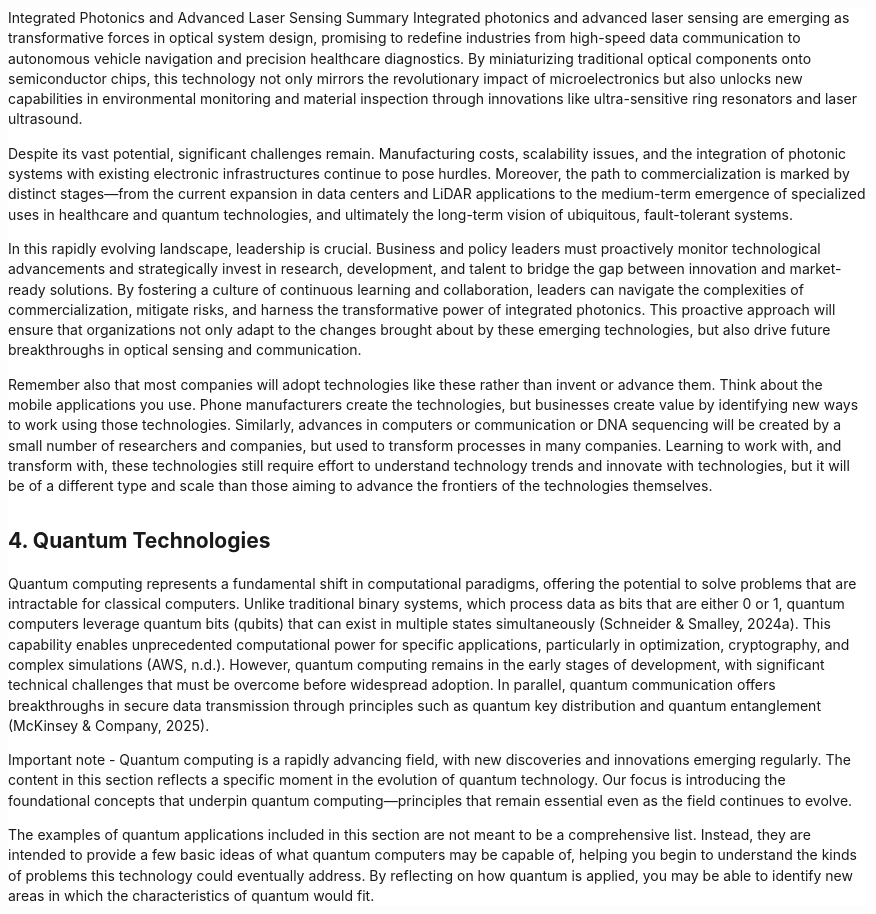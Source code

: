 Integrated Photonics and Advanced Laser Sensing Summary
Integrated photonics and advanced laser sensing are emerging as transformative forces in optical system design, promising to redefine industries from high-speed data communication to autonomous vehicle navigation and precision healthcare diagnostics. By miniaturizing traditional optical components onto semiconductor chips, this technology not only mirrors the revolutionary impact of microelectronics but also unlocks new capabilities in environmental monitoring and material inspection through innovations like ultra-sensitive ring resonators and laser ultrasound.

Despite its vast potential, significant challenges remain. Manufacturing costs, scalability issues, and the integration of photonic systems with existing electronic infrastructures continue to pose hurdles. Moreover, the path to commercialization is marked by distinct stages—from the current expansion in data centers and LiDAR applications to the medium-term emergence of specialized uses in healthcare and quantum technologies, and ultimately the long-term vision of ubiquitous, fault-tolerant systems.

In this rapidly evolving landscape, leadership is crucial. Business and policy leaders must proactively monitor technological advancements and strategically invest in research, development, and talent to bridge the gap between innovation and market-ready solutions. By fostering a culture of continuous learning and collaboration, leaders can navigate the complexities of commercialization, mitigate risks, and harness the transformative power of integrated photonics. This proactive approach will ensure that organizations not only adapt to the changes brought about by these emerging technologies, but also drive future breakthroughs in optical sensing and communication.

Remember also that most companies will adopt technologies like these rather than invent or advance them. Think about the mobile applications you use. Phone manufacturers create the technologies, but businesses create value by identifying new ways to work using those technologies. Similarly, advances in computers or communication or DNA sequencing will be created by a small number of researchers and companies, but used to transform processes in many companies. Learning to work with, and transform with, these technologies still require effort to understand technology trends and innovate with technologies, but it will be of a different type and scale than those aiming to advance the frontiers of the technologies themselves.

## 4. Quantum Technologies
Quantum computing represents a fundamental shift in computational paradigms, offering the potential to solve problems that are intractable for classical computers. Unlike traditional binary systems, which process data as bits that are either 0 or 1, quantum computers leverage quantum bits (qubits) that can exist in multiple states simultaneously (Schneider & Smalley, 2024a). This capability enables unprecedented computational power for specific applications, particularly in optimization, cryptography, and complex simulations (AWS, n.d.). However, quantum computing remains in the early stages of development, with significant technical challenges that must be overcome before widespread adoption. In parallel, quantum communication offers breakthroughs in secure data transmission through principles such as quantum key distribution and quantum entanglement (McKinsey & Company, 2025).

Important note - ﻿Quantum computing is a rapidly advancing field, with new discoveries and innovations emerging regularly. The content in this section reflects a specific moment in the evolution of quantum technology. Our focus is introducing the foundational concepts that underpin quantum computing—principles that remain essential even as the field continues to evolve.

The examples of quantum applications included in this section are not meant to be a comprehensive list. Instead, they are intended to provide a few basic ideas of what quantum computers may be capable of, helping you begin to understand the kinds of problems this technology could eventually address. By reflecting on how quantum is applied, you may be able to identify new areas in which the characteristics of quantum would fit.

